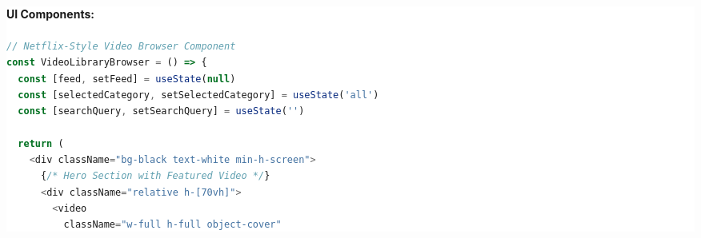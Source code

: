 #### UI Components:

```typescript
// Netflix-Style Video Browser Component
const VideoLibraryBrowser = () => {
  const [feed, setFeed] = useState(null)
  const [selectedCategory, setSelectedCategory] = useState('all')
  const [searchQuery, setSearchQuery] = useState('')
  
  return (
    <div className="bg-black text-white min-h-screen">
      {/* Hero Section with Featured Video */}
      <div className="relative h-[70vh]">
        <video 
          className="w-full h-full object-cover"
